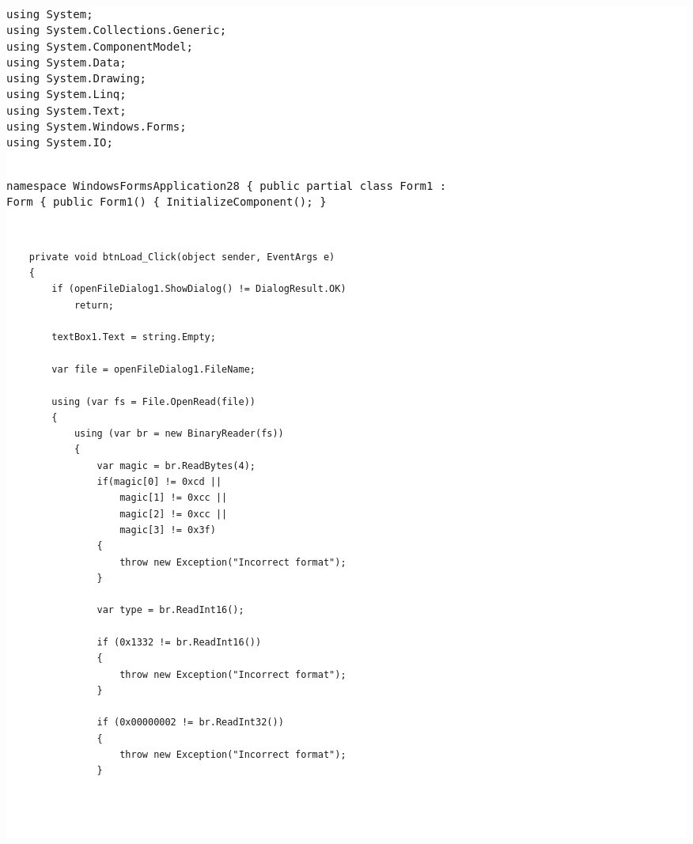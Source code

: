 <p>
  </p><div style="padding-bottom: 0px; margin: 0px; padding-left: 0px; padding-right: 0px; display: inline; float: none; padding-top: 0px" id="scid:812469c5-0cb0-4c63-8c15-c81123a09de7:2088d4da-fa90-41df-93e7-e6ed5cec568d" class="wlWriterSmartContent"><pre name="code" class="c#">using System;
using System.Collections.Generic;
using System.ComponentModel;
using System.Data;
using System.Drawing;
using System.Linq;
using System.Text;
using System.Windows.Forms;
using System.IO;

namespace WindowsFormsApplication28
{
	public partial class Form1 : Form
	{
		public Form1()
		{
			InitializeComponent();
		}

		private void btnLoad_Click(object sender, EventArgs e)
		{
			if (openFileDialog1.ShowDialog() != DialogResult.OK)
				return;

			textBox1.Text = string.Empty;

			var file = openFileDialog1.FileName;

			using (var fs = File.OpenRead(file))
			{
				using (var br = new BinaryReader(fs))
				{
					var magic = br.ReadBytes(4);
					if(magic[0] != 0xcd ||
						magic[1] != 0xcc ||
						magic[2] != 0xcc ||
						magic[3] != 0x3f)
					{
						throw new Exception("Incorrect format");
					}

					var type = br.ReadInt16();

					if (0x1332 != br.ReadInt16())
					{
						throw new Exception("Incorrect format");
					}

					if (0x00000002 != br.ReadInt32())
					{
						throw new Exception("Incorrect format");
					}
